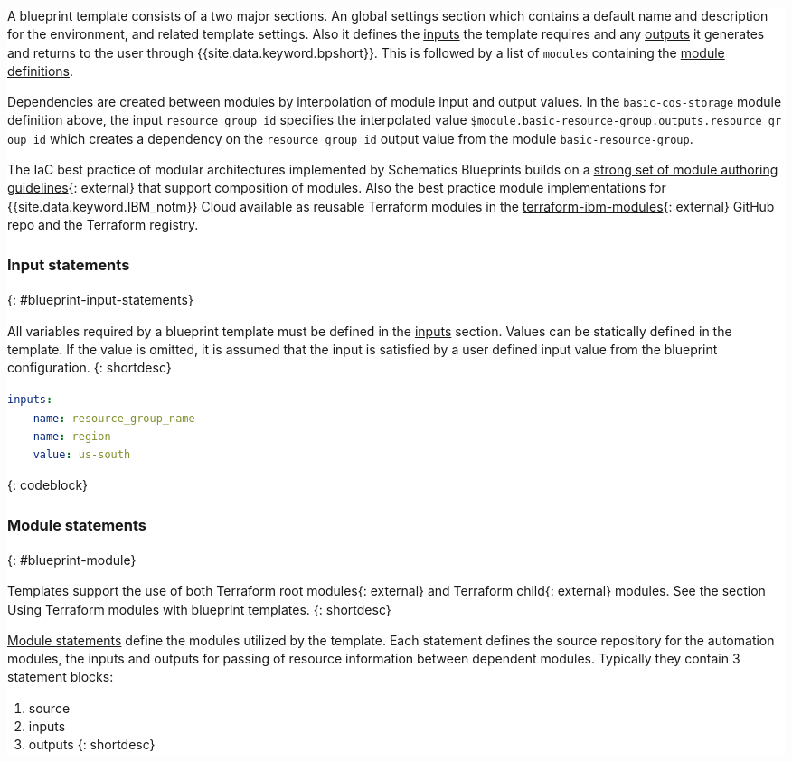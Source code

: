 
A blueprint template consists of a two major sections. An global settings section which contains a default name and description for the environment, and related template settings. Also it defines the [inputs](/docs/schematics?topic=schematics-bp-template-schema-yaml#bp-inputs) the template requires and any [outputs](/docs/schematics?topic=schematics-bp-template-schema-yaml#bp-outputs) it generates and returns to the user through {{site.data.keyword.bpshort}}. This is followed by a list of `modules` containing the [module definitions](/docs/schematics?topic=schematics-bp-template-schema-yaml#bp-modules-schema). 

Dependencies are created between modules by interpolation of module input and output values. In the `basic-cos-storage` module definition above, the input `resource_group_id` specifies the interpolated value `$module.basic-resource-group.outputs.resource_group_id` which creates a dependency on the `resource_group_id` output value from the module `basic-resource-group`.

The IaC best practice of modular architectures implemented by Schematics Blueprints builds on a [strong set of module authoring guidelines](https://terraform-ibm-modules.github.io/documentation/#/implementation-guidelines){: external} that support composition of modules. Also the best practice module implementations for {{site.data.keyword.IBM_notm}} Cloud available as reusable Terraform modules in the [terraform-ibm-modules](https://github.com/terraform-ibm-modules){: external} GitHub repo and the Terraform registry.  

### Input statements
{: #blueprint-input-statements}

All variables required by a blueprint template must be defined in the [inputs](/docs/schematics?topic=schematics-bp-template-schema-yaml#bp-inputs) section. Values can be statically defined in the template. If the value is omitted, it is assumed that the input is satisfied by a user defined input value from the blueprint configuration.
{: shortdesc}  

```yaml
inputs:
  - name: resource_group_name
  - name: region
    value: us-south
```
{: codeblock}

### Module statements
{: #blueprint-module}

Templates support the use of both Terraform [root modules](https://developer.hashicorp.com/terraform/language/modules#the-root-module){: external} and Terraform [child](https://developer.hashicorp.com/terraform/language/modules#child-modules){: external} modules. See the section [Using Terraform modules with blueprint templates](/docs/schematics?topic=schematics-blueprint-terraform). 
{: shortdesc}

[Module statements](/docs/schematics?topic=schematics-bp-template-schema-yaml#bp-modules-schema) define the modules utilized by the template. Each statement defines the source repository for the automation modules, the inputs and outputs for passing of resource information between dependent modules. Typically they contain 3 statement blocks:
1. source
2. inputs
3. outputs
{: shortdesc} 
